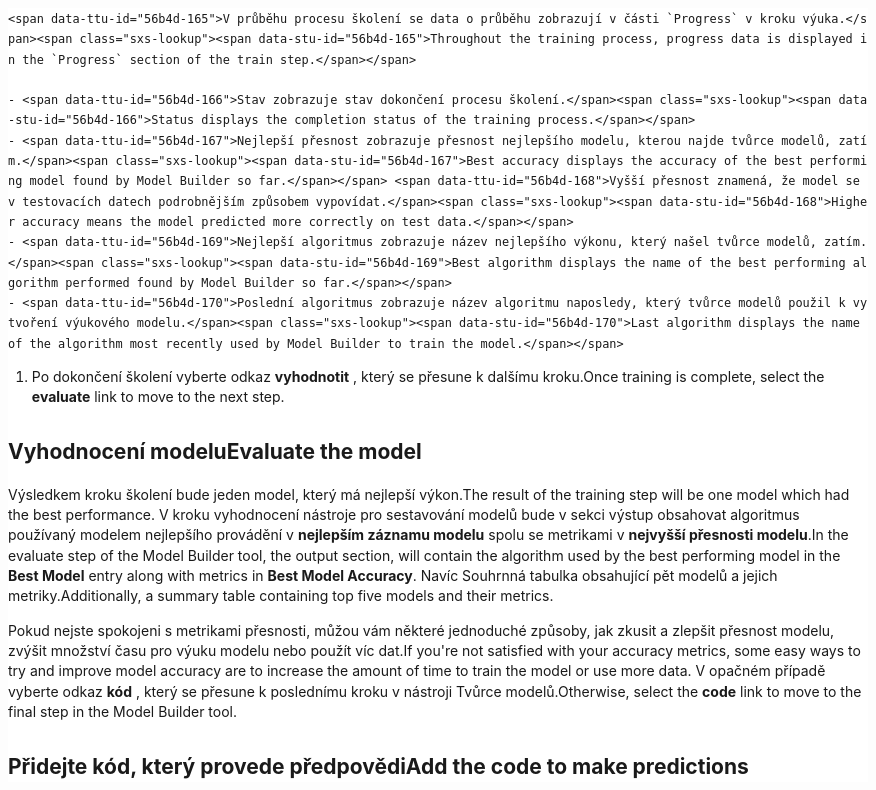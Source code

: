     <span data-ttu-id="56b4d-165">V průběhu procesu školení se data o průběhu zobrazují v části `Progress` v kroku výuka.</span><span class="sxs-lookup"><span data-stu-id="56b4d-165">Throughout the training process, progress data is displayed in the `Progress` section of the train step.</span></span>

    - <span data-ttu-id="56b4d-166">Stav zobrazuje stav dokončení procesu školení.</span><span class="sxs-lookup"><span data-stu-id="56b4d-166">Status displays the completion status of the training process.</span></span>
    - <span data-ttu-id="56b4d-167">Nejlepší přesnost zobrazuje přesnost nejlepšího modelu, kterou najde tvůrce modelů, zatím.</span><span class="sxs-lookup"><span data-stu-id="56b4d-167">Best accuracy displays the accuracy of the best performing model found by Model Builder so far.</span></span> <span data-ttu-id="56b4d-168">Vyšší přesnost znamená, že model se v testovacích datech podrobnějším způsobem vypovídat.</span><span class="sxs-lookup"><span data-stu-id="56b4d-168">Higher accuracy means the model predicted more correctly on test data.</span></span>
    - <span data-ttu-id="56b4d-169">Nejlepší algoritmus zobrazuje název nejlepšího výkonu, který našel tvůrce modelů, zatím.</span><span class="sxs-lookup"><span data-stu-id="56b4d-169">Best algorithm displays the name of the best performing algorithm performed found by Model Builder so far.</span></span>
    - <span data-ttu-id="56b4d-170">Poslední algoritmus zobrazuje název algoritmu naposledy, který tvůrce modelů použil k vytvoření výukového modelu.</span><span class="sxs-lookup"><span data-stu-id="56b4d-170">Last algorithm displays the name of the algorithm most recently used by Model Builder to train the model.</span></span>

1. <span data-ttu-id="56b4d-171">Po dokončení školení vyberte odkaz **vyhodnotit** , který se přesune k dalšímu kroku.</span><span class="sxs-lookup"><span data-stu-id="56b4d-171">Once training is complete, select the **evaluate** link to move to the next step.</span></span>

## <a name="evaluate-the-model"></a><span data-ttu-id="56b4d-172">Vyhodnocení modelu</span><span class="sxs-lookup"><span data-stu-id="56b4d-172">Evaluate the model</span></span>

<span data-ttu-id="56b4d-173">Výsledkem kroku školení bude jeden model, který má nejlepší výkon.</span><span class="sxs-lookup"><span data-stu-id="56b4d-173">The result of the training step will be one model which had the best performance.</span></span> <span data-ttu-id="56b4d-174">V kroku vyhodnocení nástroje pro sestavování modelů bude v sekci výstup obsahovat algoritmus používaný modelem nejlepšího provádění v **nejlepším záznamu modelu** spolu se metrikami v **nejvyšší přesnosti modelu**.</span><span class="sxs-lookup"><span data-stu-id="56b4d-174">In the evaluate step of the Model Builder tool, the output section, will contain the algorithm used by the best performing model in the **Best Model** entry along with metrics in **Best Model Accuracy**.</span></span> <span data-ttu-id="56b4d-175">Navíc Souhrnná tabulka obsahující pět modelů a jejich metriky.</span><span class="sxs-lookup"><span data-stu-id="56b4d-175">Additionally, a summary table containing top five models and their metrics.</span></span>

<span data-ttu-id="56b4d-176">Pokud nejste spokojeni s metrikami přesnosti, můžou vám některé jednoduché způsoby, jak zkusit a zlepšit přesnost modelu, zvýšit množství času pro výuku modelu nebo použít víc dat.</span><span class="sxs-lookup"><span data-stu-id="56b4d-176">If you're not satisfied with your accuracy metrics, some easy ways to try and improve model accuracy are to increase the amount of time to train the model or use more data.</span></span> <span data-ttu-id="56b4d-177">V opačném případě vyberte odkaz **kód** , který se přesune k poslednímu kroku v nástroji Tvůrce modelů.</span><span class="sxs-lookup"><span data-stu-id="56b4d-177">Otherwise, select the **code** link to move to the final step in the Model Builder tool.</span></span>

## <a name="add-the-code-to-make-predictions"></a><span data-ttu-id="56b4d-178">Přidejte kód, který provede předpovědi</span><span class="sxs-lookup"><span data-stu-id="56b4d-178">Add the code to make predictions</span></span>
